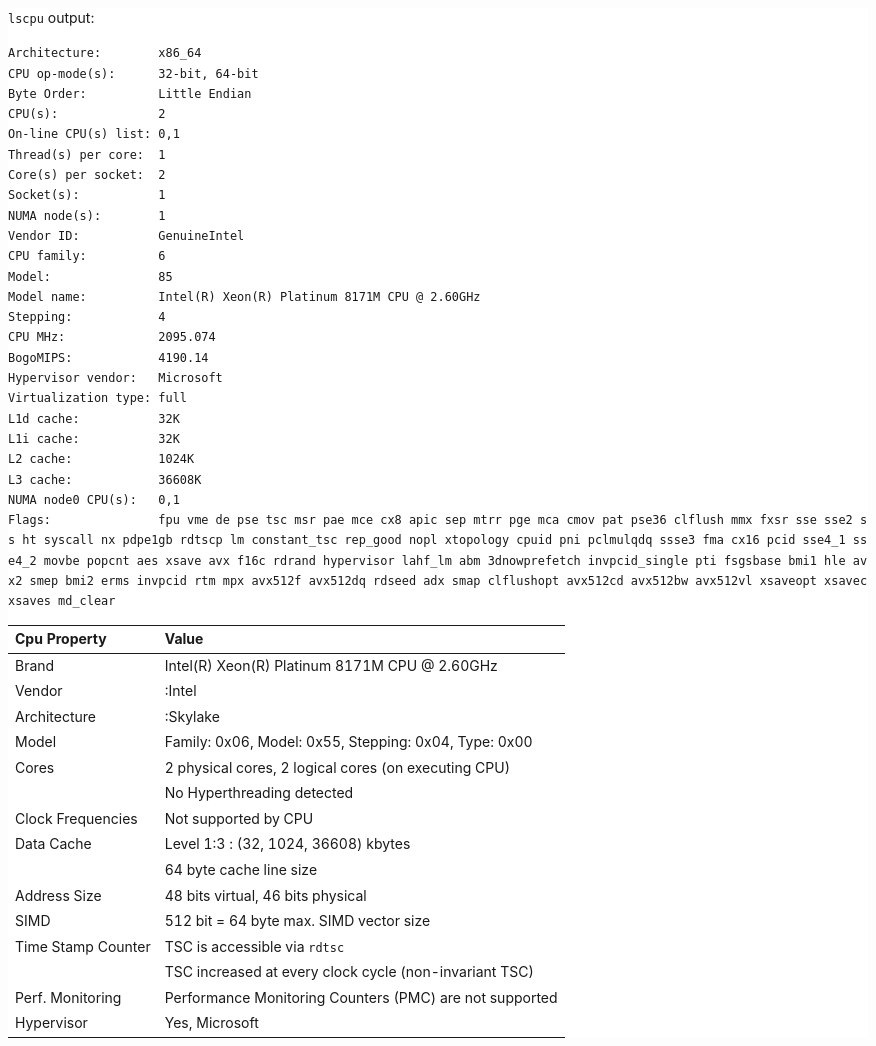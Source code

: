 `lscpu` output:

    Architecture:        x86_64
    CPU op-mode(s):      32-bit, 64-bit
    Byte Order:          Little Endian
    CPU(s):              2
    On-line CPU(s) list: 0,1
    Thread(s) per core:  1
    Core(s) per socket:  2
    Socket(s):           1
    NUMA node(s):        1
    Vendor ID:           GenuineIntel
    CPU family:          6
    Model:               85
    Model name:          Intel(R) Xeon(R) Platinum 8171M CPU @ 2.60GHz
    Stepping:            4
    CPU MHz:             2095.074
    BogoMIPS:            4190.14
    Hypervisor vendor:   Microsoft
    Virtualization type: full
    L1d cache:           32K
    L1i cache:           32K
    L2 cache:            1024K
    L3 cache:            36608K
    NUMA node0 CPU(s):   0,1
    Flags:               fpu vme de pse tsc msr pae mce cx8 apic sep mtrr pge mca cmov pat pse36 clflush mmx fxsr sse sse2 ss ht syscall nx pdpe1gb rdtscp lm constant_tsc rep_good nopl xtopology cpuid pni pclmulqdq ssse3 fma cx16 pcid sse4_1 sse4_2 movbe popcnt aes xsave avx f16c rdrand hypervisor lahf_lm abm 3dnowprefetch invpcid_single pti fsgsbase bmi1 hle avx2 smep bmi2 erms invpcid rtm mpx avx512f avx512dq rdseed adx smap clflushopt avx512cd avx512bw avx512vl xsaveopt xsavec xsaves md_clear
    

| Cpu Property       | Value                                                   |
|:------------------ |:------------------------------------------------------- |
| Brand              | Intel(R) Xeon(R) Platinum 8171M CPU @ 2.60GHz           |
| Vendor             | :Intel                                                  |
| Architecture       | :Skylake                                                |
| Model              | Family: 0x06, Model: 0x55, Stepping: 0x04, Type: 0x00   |
| Cores              | 2 physical cores, 2 logical cores (on executing CPU)    |
|                    | No Hyperthreading detected                              |
| Clock Frequencies  | Not supported by CPU                                    |
| Data Cache         | Level 1:3 : (32, 1024, 36608) kbytes                    |
|                    | 64 byte cache line size                                 |
| Address Size       | 48 bits virtual, 46 bits physical                       |
| SIMD               | 512 bit = 64 byte max. SIMD vector size                 |
| Time Stamp Counter | TSC is accessible via `rdtsc`                           |
|                    | TSC increased at every clock cycle (non-invariant TSC)  |
| Perf. Monitoring   | Performance Monitoring Counters (PMC) are not supported |
| Hypervisor         | Yes, Microsoft                                          |

